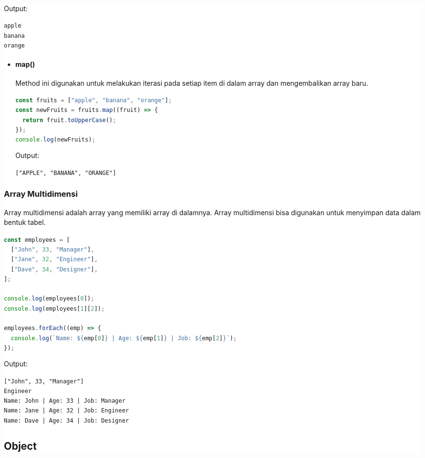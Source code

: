   Output:

  ```
  apple
  banana
  orange
  ```

- #### map()

  Method ini digunakan untuk melakukan iterasi pada setiap item di dalam array dan mengembalikan array baru.

  ```js
  const fruits = ["apple", "banana", "orange"];
  const newFruits = fruits.map((fruit) => {
    return fruit.toUpperCase();
  });
  console.log(newFruits);
  ```

  Output:

  ```
  ["APPLE", "BANANA", "ORANGE"]
  ```

### Array Multidimensi

Array multidimensi adalah array yang memiliki array di dalamnya. Array multidimensi bisa digunakan untuk menyimpan data dalam bentuk tabel.

```js
const employees = [
  ["John", 33, "Manager"],
  ["Jane", 32, "Engineer"],
  ["Dave", 34, "Designer"],
];

console.log(employees[0]);
console.log(employees[1][2]);

employees.forEach((emp) => {
  console.log(`Name: ${emp[0]} | Age: ${emp[1]} | Job: ${emp[2]}`);
});
```

Output:

```
["John", 33, "Manager"]
Engineer
Name: John | Age: 33 | Job: Manager
Name: Jane | Age: 32 | Job: Engineer
Name: Dave | Age: 34 | Job: Designer
```

## Object

